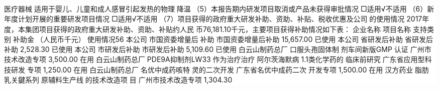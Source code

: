 医疗器械
适用于婴儿、儿童和成人感冒引起发热的物理
降温
（5）本报告期内研发项目取消或产品未获得审批情况
□适用√不适用
（6）新年度计划开展的重要研发项目情况
□适用√不适用
（7）项目获得的政府重大研发补助、资助、补贴、税收优惠及公司
的使用情况
2017年度，本集团项目获得的政府重大研发补助、资助、补贴约人民
币76,181.10千元，主要项目获得补助情况如下表：
企业名称
项目名称
支持类别
补助金
（人民币千元）
使用情况56
本公司
市国资委增量后
补助
市国资委增量后补助
15,657.00
已使用
本公司
省研发后补助
省研发后补助
2,528.30
已使用
本公司
市研发后补助
市研发后补助
5,109.60
已使用
白云山制药总厂
口服头孢固体制
剂车间新版GMP
认证
广州市技术改造专项
3,500.00
在用
白云山制药总厂
PDE9A抑制剂LW33
作为治疗治疗
阿尔茨海默病
1.1类化学药的
临床前研究
广东省应用型科技研发
专项
1,250.00
在用
白云山制药总厂
名优中成药咳特
灵的二次开发
广东省名优中成药二次
开发专项
1,500.00
在用
汉方药业
脂肪乳关鍵系列
原辅料生产线
的技术改造项
目
广州市技术改造专项
1,304.30